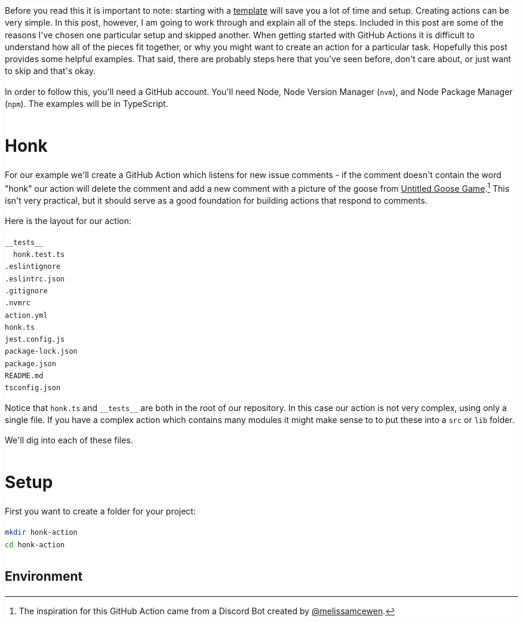 Before you read this it is important to note: starting with a [template](https://github.com/jeffrafter/typescript-action-template) will save you a lot of time and setup. Creating actions can be very simple. In this post, however, I am going to work through and explain all of the steps. Included in this post are some of the reasons I've chosen one particular setup and skipped another. When getting started with GitHub Actions it is difficult to understand how all of the pieces fit together, or why you might want to create an action for a particular task. Hopefully this post provides some helpful examples. That said, there are probably steps here that you've seen before, don't care about, or just want to skip and that's okay.

In order to follow this, you'll need a GitHub account. You'll need Node, Node Version Manager (`nvm`), and Node Package Manager (`npm`). The examples will be in TypeScript.

# Honk

For our example we'll create a GitHub Action which listens for new issue comments - if the comment doesn't contain the word "honk" our action will delete the comment and add a new comment with a picture of the goose from [Untitled Goose Game](https://goose.game/).[^goose] This isn't very practical, but it should serve as a good foundation for building actions that respond to comments.

[^goose]: The inspiration for this GitHub Action came from a Discord Bot created by [@melissamcewen](https://twitter.com/melissamcewen/status/1176980019811405824).

Here is the layout for our action:

```
__tests__
  honk.test.ts
.eslintignore
.eslintrc.json
.gitignore
.nvmrc
action.yml
honk.ts
jest.config.js
package-lock.json
package.json
README.md
tsconfig.json
```

Notice that `honk.ts` and `__tests__` are both in the root of our repository. In this case our action is not very complex, using only a single file. If you have a complex action which contains many modules it might make sense to to put these into a `src` or `lib` folder.

We'll dig into each of these files.

# Setup

First you want to create a folder for your project:

```bash
mkdir honk-action
cd honk-action
```

## Environment


[^environments]: There are several different [virtual operating systems](https://help.github.com/en/articles/virtual-environments-for-github-actions#supported-virtual-environments-and-hardware-resources) you can use for your actions which come preloaded with [useful software](https://help.github.com/en/articles/software-in-virtual-environments-for-github-actions). Additionally, you can utilize Docker containers running in one of these virtual environments to pre-configure your hosts.
[^dotfiles]: Notice that the `.nvmrc` file starts with a "`.`" (period). By default on most systems this creates a hidden file. Oftentimes general project config is hidden away. On MacOS you can show hidden files in Finder by running `defaults write com.apple.finder AppleShowAllFiles -bool true` and restarting Finder. If you want to list hidden files in your console use the `-a` parameter: `ls -a`.
[^camelcase]: There are lots of ways to name variables including `camelCase`, `snake_case`, `ProperCase`, and `CONSTANT_CASE`. JavaScript and TypeScript tend to use `camelCase` for variable names, but Ruby (which is what much of GitHub and the GitHub API is written in) generally uses `snake_case`. This is one of those places where the idioms of different languages collide and you have to make the best of it.
[^run]: We've named our function `run` but you could name the function anything you wanted. `run` is a convention used in the base [`javascript-template`](https://github.com/actions/javascript-template/blob/master/src/main.ts)
[^before-each]: If you get an error or warning about missing `beforeEach`, it is possible you are not using the correct version of Node and npm. In your project directory run `nvm use` and try again.
[^ref]: Workflows can also refer to GitHub Actions by SHA. In many cases this is much safer as an author could make changes to the code for a given tag.
[^mistake]: What happens if someone accidentally runs `build` on a feature branch or on master? Well as log as they don't mistakenly add the `dist` folder to git, nothing happens. If they do add the `dist` folder to their change you can easily reject the change or remove the folder in a subsequent change. To avoid this you could add a release branch check to the build script before running `ncc`.
[^versioning]: Versioning can be very difficult. We've started with a very simple numeric strategy here. This is fine for most projects but in larger projects you may want to use Semantic Versioning or rely on the the versioning system built into `npm`. GitHub also has [action versioning recommendations](https://github.com/actions/toolkit/blob/master/docs/action-versioning.md#recommendations).
